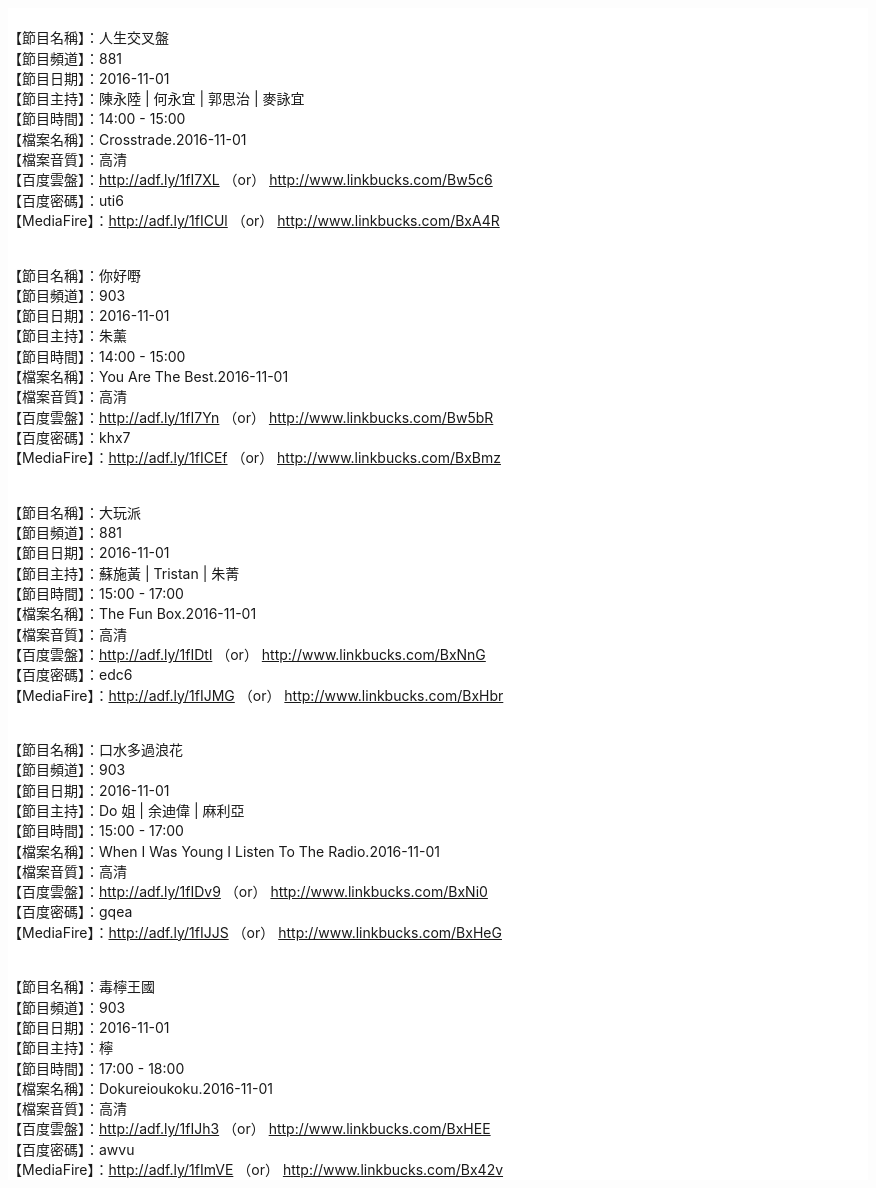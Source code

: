 <br>【節目名稱】：人生交叉盤
<br>【節目頻道】：881
<br>【節目日期】：2016-11-01
<br>【節目主持】：陳永陸 | 何永宜 | 郭思治 | 麥詠宜
<br>【節目時間】：14:00 - 15:00
<br>【檔案名稱】：Crosstrade.2016-11-01
<br>【檔案音質】：高清
<br>【百度雲盤】：http://adf.ly/1fI7XL （or） http://www.linkbucks.com/Bw5c6
<br>【百度密碼】：uti6
<br>【MediaFire】：http://adf.ly/1fICUl （or） http://www.linkbucks.com/BxA4R

<br>【節目名稱】：你好嘢
<br>【節目頻道】：903
<br>【節目日期】：2016-11-01
<br>【節目主持】：朱薰
<br>【節目時間】：14:00 - 15:00
<br>【檔案名稱】：You Are The Best.2016-11-01
<br>【檔案音質】：高清
<br>【百度雲盤】：http://adf.ly/1fI7Yn （or） http://www.linkbucks.com/Bw5bR
<br>【百度密碼】：khx7
<br>【MediaFire】：http://adf.ly/1fICEf （or） http://www.linkbucks.com/BxBmz

<br>【節目名稱】：大玩派
<br>【節目頻道】：881
<br>【節目日期】：2016-11-01
<br>【節目主持】：蘇施黃 | Tristan | 朱菁
<br>【節目時間】：15:00 - 17:00
<br>【檔案名稱】：The Fun Box.2016-11-01
<br>【檔案音質】：高清
<br>【百度雲盤】：http://adf.ly/1fIDtl （or） http://www.linkbucks.com/BxNnG
<br>【百度密碼】：edc6
<br>【MediaFire】：http://adf.ly/1fIJMG （or） http://www.linkbucks.com/BxHbr

<br>【節目名稱】：口水多過浪花
<br>【節目頻道】：903
<br>【節目日期】：2016-11-01
<br>【節目主持】：Do 姐 | 余迪偉 | 麻利亞
<br>【節目時間】：15:00 - 17:00
<br>【檔案名稱】：When I Was Young I Listen To The Radio.2016-11-01
<br>【檔案音質】：高清
<br>【百度雲盤】：http://adf.ly/1fIDv9 （or） http://www.linkbucks.com/BxNi0
<br>【百度密碼】：gqea
<br>【MediaFire】：http://adf.ly/1fIJJS （or） http://www.linkbucks.com/BxHeG

<br>【節目名稱】：毒檸王國
<br>【節目頻道】：903
<br>【節目日期】：2016-11-01
<br>【節目主持】：檸
<br>【節目時間】：17:00 - 18:00
<br>【檔案名稱】：Dokureioukoku.2016-11-01
<br>【檔案音質】：高清
<br>【百度雲盤】：http://adf.ly/1fIJh3 （or） http://www.linkbucks.com/BxHEE
<br>【百度密碼】：awvu
<br>【MediaFire】：http://adf.ly/1fImVE （or） http://www.linkbucks.com/Bx42v
